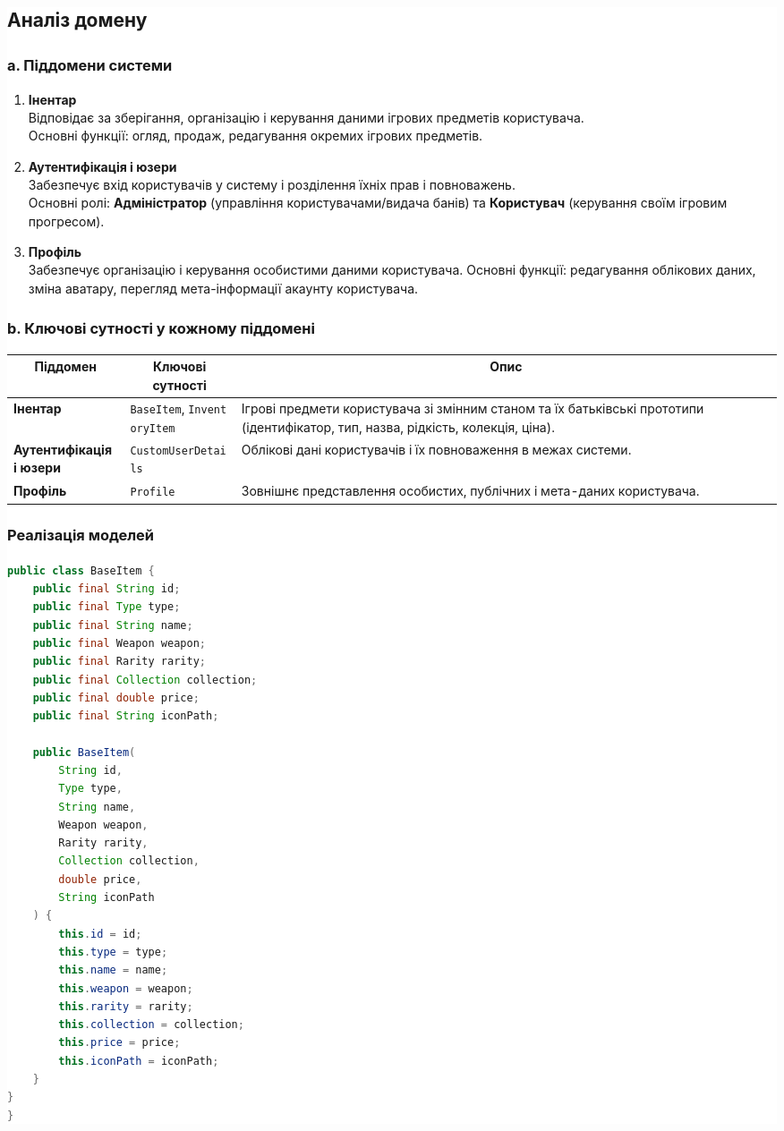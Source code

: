 ## Аналіз домену

### a. Піддомени системи

1. **Інентар**  
    Відповідає за зберігання, організацію і керування даними ігрових предметів користувача.  
    Основні функції: огляд, продаж, редагування окремих ігрових предметів.
    
2. **Аутентифікація і юзери**  
    Забезпечує вхід користувачів у систему і розділення їхніх прав і повноважень.  
    Основні ролі: **Адміністратор** (управління користувачами/видача банів) та **Користувач** (керування своїм ігровим прогресом).
    
3. **Профіль**  
    Забезпечує організацію і керування особистими даними користувача.
    Основні функції: редагування облікових даних, зміна аватару, перегляд мета-інформації акаунту користувача.
    
### b. Ключові сутності у кожному піддомені

| Піддомен                        | Ключові сутності             | Опис                                                                                                                                  |
| ------------------------------- | ---------------------------- | ------------------------------------------------------------------------------------------------------------------------------------- |
| **Інентар**                     | `BaseItem`, `InventoryItem`  | Ігрові предмети користувача зі змінним станом та їх батьківські прототипи (ідентифікатор, тип, назва, рідкість, колекція, ціна).      |
| **Аутентифікація і юзери**      | `CustomUserDetails`          | Облікові дані користувачів і їх повноваження в межах системи.                                                                         |
| **Профіль**                     | `Profile`                    | Зовнішнє представлення особистих, публічних і мета-даних користувача.                                                                 |

### Реалізація моделей

```java
public class BaseItem {
    public final String id;
    public final Type type;
    public final String name;
    public final Weapon weapon;
    public final Rarity rarity;
    public final Collection collection;
    public final double price;
    public final String iconPath;
    
    public BaseItem(
        String id,
        Type type,
        String name,
        Weapon weapon,
        Rarity rarity,
        Collection collection,
        double price,
        String iconPath
    ) {
        this.id = id;
        this.type = type;
        this.name = name;
        this.weapon = weapon;
        this.rarity = rarity;
        this.collection = collection;
        this.price = price;
        this.iconPath = iconPath;
    }
}
}
```

